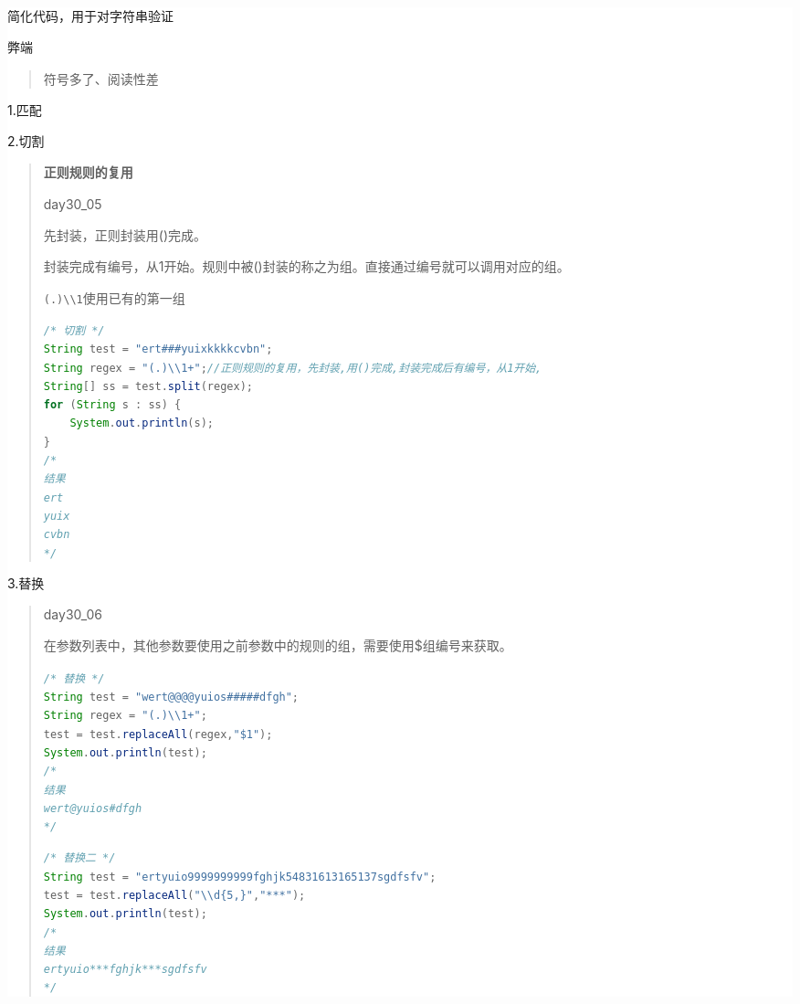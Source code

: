 简化代码，用于对字符串验证

弊端

> 符号多了、阅读性差

1.匹配

2.切割

> **正则规则的复用**
>
> day30_05
>
> 先封装，正则封装用()完成。
>
> 封装完成有编号，从1开始。规则中被()封装的称之为组。直接通过编号就可以调用对应的组。
>
> `(.)\\1`使用已有的第一组
>
> ```java
> /* 切割 */
> String test = "ert###yuixkkkkcvbn";
> String regex = "(.)\\1+";//正则规则的复用，先封装,用()完成,封装完成后有编号，从1开始,
> String[] ss = test.split(regex);
> for (String s : ss) {
>     System.out.println(s);
> }
> /*
> 结果
> ert
> yuix
> cvbn
> */
> ```

3.替换

  > day30_06
  >
  > 在参数列表中，其他参数要使用之前参数中的规则的组，需要使用$组编号来获取。
  >
  > ```java
  > /* 替换 */
  > String test = "wert@@@@yuios#####dfgh";
  > String regex = "(.)\\1+";
  > test = test.replaceAll(regex,"$1");
  > System.out.println(test);
  > /*
  > 结果
  > wert@yuios#dfgh
  > */
  > ```
  >
  > ```java
  > /* 替换二 */
  > String test = "ertyuio9999999999fghjk54831613165137sgdfsfv";
  > test = test.replaceAll("\\d{5,}","***");
  > System.out.println(test);
  > /*
  > 结果
  > ertyuio***fghjk***sgdfsfv
  > */
  > ```
